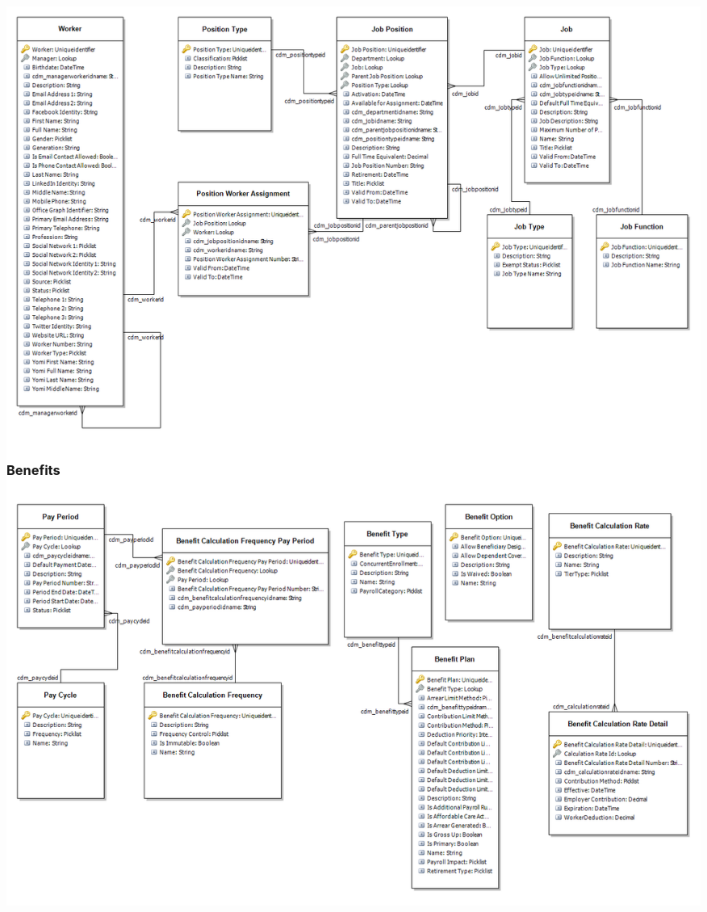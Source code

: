 ![Job and Job Position.](./media/HCMCommon-job-and-job-position-entity-diagram.png)

### Benefits

![Benefits.](./media/HCMCommon-benefits-entity-diagram.png)
